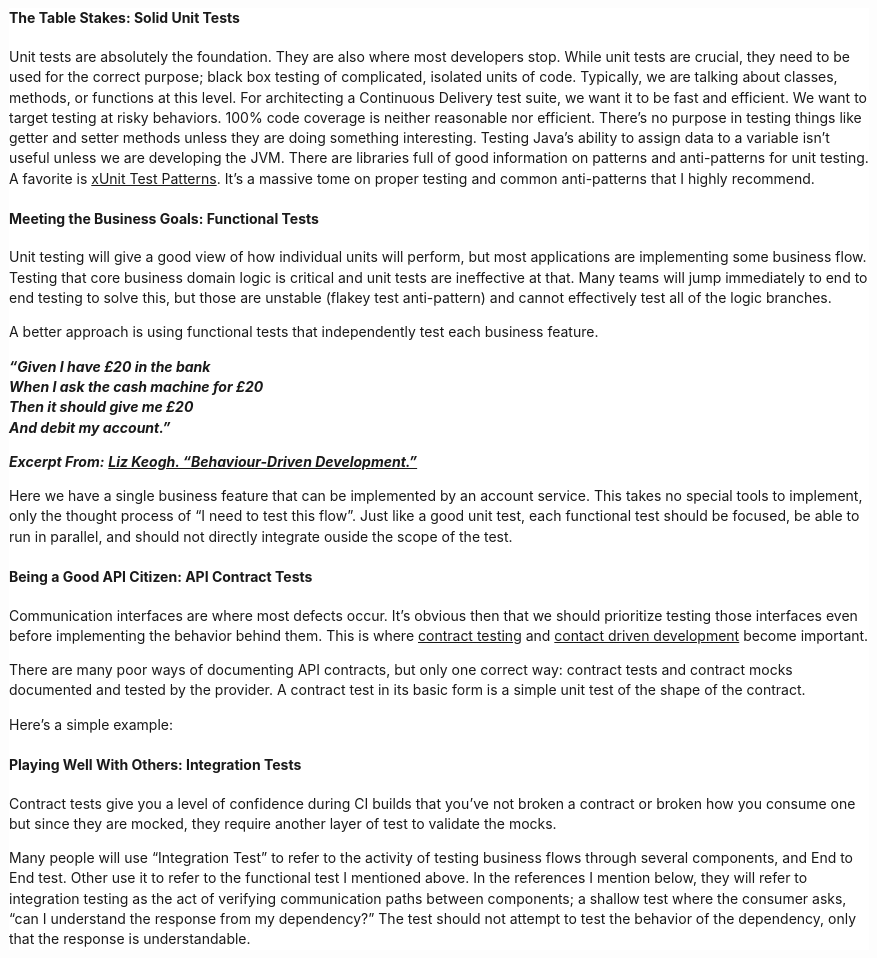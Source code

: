 #### The Table Stakes: Solid Unit Tests

Unit tests are absolutely the foundation. They are also where most developers stop. While unit tests are crucial, they need to be used for the correct purpose; black box testing of complicated, isolated units of code. Typically, we are talking about classes, methods, or functions at this level. For architecting a Continuous Delivery test suite, we want it to be fast and efficient. We want to target testing at risky behaviors. 100% code coverage is neither reasonable nor efficient. There’s no purpose in testing things like getter and setter methods unless they are doing something interesting. Testing Java’s ability to assign data to a variable isn’t useful unless we are developing the JVM. There are libraries full of good information on patterns and anti-patterns for unit testing. A favorite is [xUnit Test Patterns](http://xunitpatterns.com). It’s a massive tome on proper testing and common anti-patterns that I highly recommend.

#### Meeting the Business Goals: Functional Tests

Unit testing will give a good view of how individual units will perform, but most applications are implementing some business flow. Testing that core business domain logic is critical and unit tests are ineffective at that. Many teams will jump immediately to end to end testing to solve this, but those are unstable (flakey test anti-pattern) and cannot effectively test all of the logic branches.

A better approach is using functional tests that independently test each business feature.

**_“Given I have £20 in the bank  
When I ask the cash machine for £20  
Then it should give me £20  
And debit my account.”_**

**_Excerpt From:_** [**_Liz Keogh. “Behaviour-Driven Development.”_**](https://leanpub.com/bdd)

Here we have a single business feature that can be implemented by an account service. This takes no special tools to implement, only the thought process of “I need to test this flow”. Just like a good unit test, each functional test should be focused, be able to run in parallel, and should not directly integrate ouside the scope of the test.

#### Being a Good API Citizen: API Contract Tests

Communication interfaces are where most defects occur. It’s obvious then that we should prioritize testing those interfaces even before implementing the behavior behind them. This is where [contract testing](https://martinfowler.com/bliki/ContractTest.html) and [contact driven development](https://medium.com/@carlescliment/an-experience-with-contract-driven-development-480a700b277) become important.

There are many poor ways of documenting API contracts, but only one correct way: contract tests and contract mocks documented and tested by the provider. A contract test in its basic form is a simple unit test of the shape of the contract.

Here’s a simple example:

#### Playing Well With Others: Integration Tests

Contract tests give you a level of confidence during CI builds that you’ve not broken a contract or broken how you consume one but since they are mocked, they require another layer of test to validate the mocks.

Many people will use “Integration Test” to refer to the activity of testing business flows through several components, and End to End test. Other use it to refer to the functional test I mentioned above. In the references I mention below, they will refer to integration testing as the act of verifying communication paths between components; a shallow test where the consumer asks, “can I understand the response from my dependency?” The test should not attempt to test the behavior of the dependency, only that the response is understandable.
